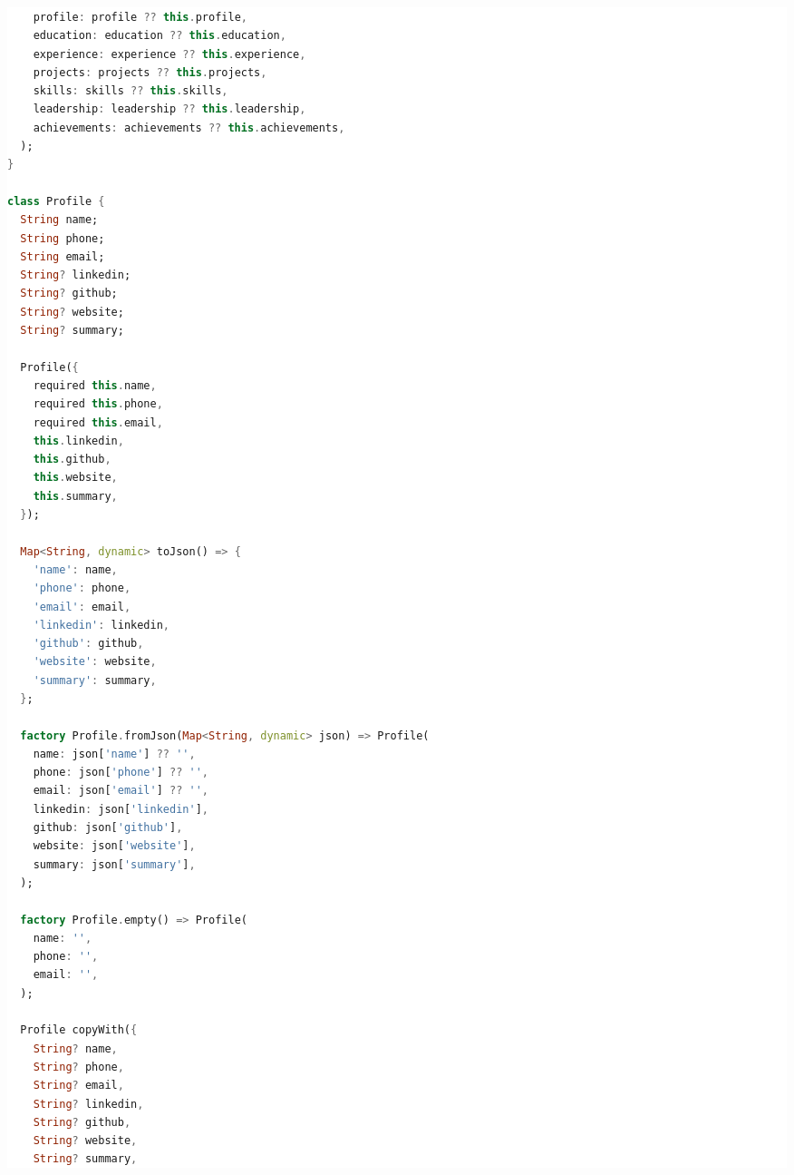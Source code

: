 ```dart
    profile: profile ?? this.profile,
    education: education ?? this.education,
    experience: experience ?? this.experience,
    projects: projects ?? this.projects,
    skills: skills ?? this.skills,
    leadership: leadership ?? this.leadership,
    achievements: achievements ?? this.achievements,
  );
}

class Profile {
  String name;
  String phone;
  String email;
  String? linkedin;
  String? github;
  String? website;
  String? summary;

  Profile({
    required this.name,
    required this.phone,
    required this.email,
    this.linkedin,
    this.github,
    this.website,
    this.summary,
  });

  Map<String, dynamic> toJson() => {
    'name': name,
    'phone': phone,
    'email': email,
    'linkedin': linkedin,
    'github': github,
    'website': website,
    'summary': summary,
  };

  factory Profile.fromJson(Map<String, dynamic> json) => Profile(
    name: json['name'] ?? '',
    phone: json['phone'] ?? '',
    email: json['email'] ?? '',
    linkedin: json['linkedin'],
    github: json['github'],
    website: json['website'],
    summary: json['summary'],
  );

  factory Profile.empty() => Profile(
    name: '',
    phone: '',
    email: '',
  );

  Profile copyWith({
    String? name,
    String? phone,
    String? email,
    String? linkedin,
    String? github,
    String? website,
    String? summary,
```